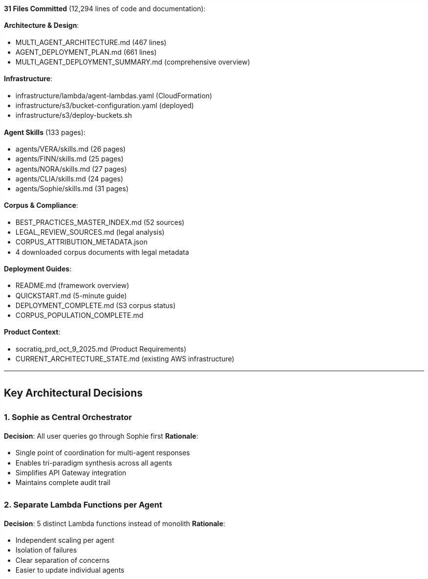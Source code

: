 **31 Files Committed** (12,294 lines of code and documentation):

**Architecture & Design**:
- MULTI_AGENT_ARCHITECTURE.md (467 lines)
- AGENT_DEPLOYMENT_PLAN.md (661 lines)
- MULTI_AGENT_DEPLOYMENT_SUMMARY.md (comprehensive overview)

**Infrastructure**:
- infrastructure/lambda/agent-lambdas.yaml (CloudFormation)
- infrastructure/s3/bucket-configuration.yaml (deployed)
- infrastructure/s3/deploy-buckets.sh

**Agent Skills** (133 pages):
- agents/VERA/skills.md (26 pages)
- agents/FINN/skills.md (25 pages)
- agents/NORA/skills.md (27 pages)
- agents/CLIA/skills.md (24 pages)
- agents/Sophie/skills.md (31 pages)

**Corpus & Compliance**:
- BEST_PRACTICES_MASTER_INDEX.md (52 sources)
- LEGAL_REVIEW_SOURCES.md (legal analysis)
- CORPUS_ATTRIBUTION_METADATA.json
- 4 downloaded corpus documents with legal metadata

**Deployment Guides**:
- README.md (framework overview)
- QUICKSTART.md (5-minute guide)
- DEPLOYMENT_COMPLETE.md (S3 corpus status)
- CORPUS_POPULATION_COMPLETE.md

**Product Context**:
- socratiq_prd_oct_9_2025.md (Product Requirements)
- CURRENT_ARCHITECTURE_STATE.md (existing AWS infrastructure)

---

## Key Architectural Decisions

### 1. Sophie as Central Orchestrator
**Decision**: All user queries go through Sophie first
**Rationale**:
- Single point of coordination for multi-agent responses
- Enables tri-paradigm synthesis across all agents
- Simplifies API Gateway integration
- Maintains complete audit trail

### 2. Separate Lambda Functions per Agent
**Decision**: 5 distinct Lambda functions instead of monolith
**Rationale**:
- Independent scaling per agent
- Isolation of failures
- Clear separation of concerns
- Easier to update individual agents
